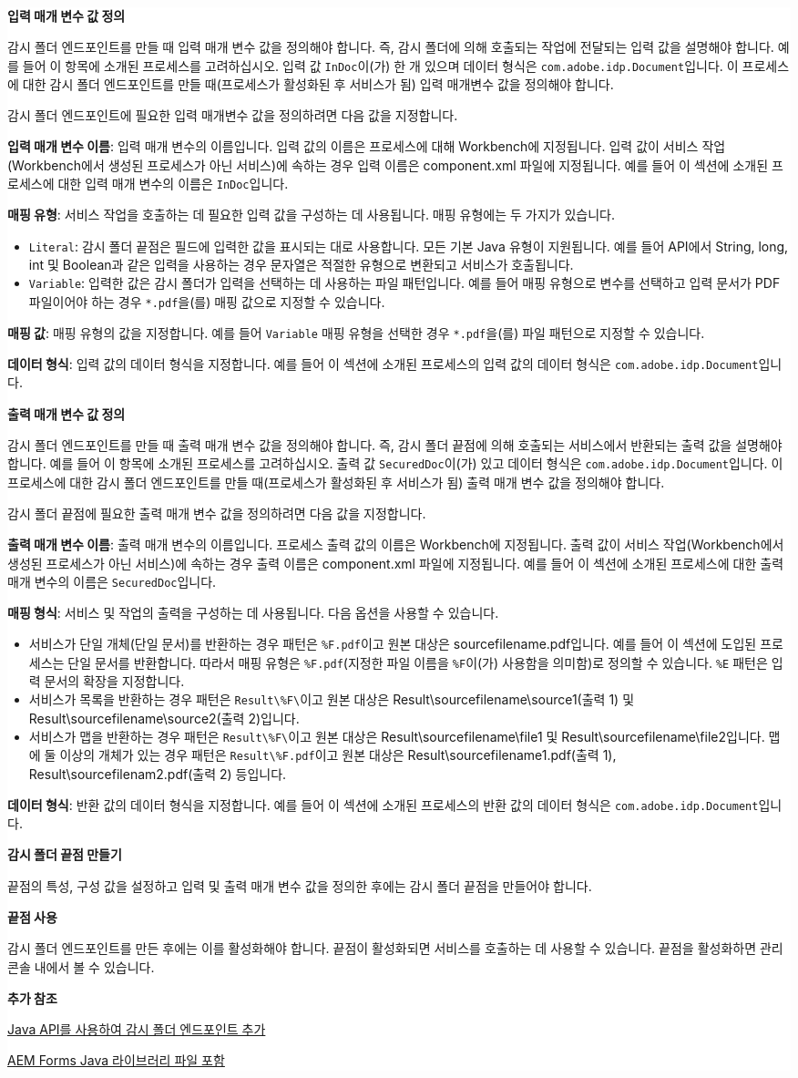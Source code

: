 **입력 매개 변수 값 정의**

감시 폴더 엔드포인트를 만들 때 입력 매개 변수 값을 정의해야 합니다. 즉, 감시 폴더에 의해 호출되는 작업에 전달되는 입력 값을 설명해야 합니다. 예를 들어 이 항목에 소개된 프로세스를 고려하십시오. 입력 값 `InDoc`이(가) 한 개 있으며 데이터 형식은 `com.adobe.idp.Document`입니다. 이 프로세스에 대한 감시 폴더 엔드포인트를 만들 때(프로세스가 활성화된 후 서비스가 됨) 입력 매개변수 값을 정의해야 합니다.

감시 폴더 엔드포인트에 필요한 입력 매개변수 값을 정의하려면 다음 값을 지정합니다.

**입력 매개 변수 이름**: 입력 매개 변수의 이름입니다. 입력 값의 이름은 프로세스에 대해 Workbench에 지정됩니다. 입력 값이 서비스 작업(Workbench에서 생성된 프로세스가 아닌 서비스)에 속하는 경우 입력 이름은 component.xml 파일에 지정됩니다. 예를 들어 이 섹션에 소개된 프로세스에 대한 입력 매개 변수의 이름은 `InDoc`입니다.

**매핑 유형**: 서비스 작업을 호출하는 데 필요한 입력 값을 구성하는 데 사용됩니다. 매핑 유형에는 두 가지가 있습니다.

* `Literal`: 감시 폴더 끝점은 필드에 입력한 값을 표시되는 대로 사용합니다. 모든 기본 Java 유형이 지원됩니다. 예를 들어 API에서 String, long, int 및 Boolean과 같은 입력을 사용하는 경우 문자열은 적절한 유형으로 변환되고 서비스가 호출됩니다.
* `Variable`: 입력한 값은 감시 폴더가 입력을 선택하는 데 사용하는 파일 패턴입니다. 예를 들어 매핑 유형으로 변수를 선택하고 입력 문서가 PDF 파일이어야 하는 경우 `*.pdf`을(를) 매핑 값으로 지정할 수 있습니다.

**매핑 값**: 매핑 유형의 값을 지정합니다. 예를 들어 `Variable` 매핑 유형을 선택한 경우 `*.pdf`을(를) 파일 패턴으로 지정할 수 있습니다.

**데이터 형식**: 입력 값의 데이터 형식을 지정합니다. 예를 들어 이 섹션에 소개된 프로세스의 입력 값의 데이터 형식은 `com.adobe.idp.Document`입니다.

**출력 매개 변수 값 정의**

감시 폴더 엔드포인트를 만들 때 출력 매개 변수 값을 정의해야 합니다. 즉, 감시 폴더 끝점에 의해 호출되는 서비스에서 반환되는 출력 값을 설명해야 합니다. 예를 들어 이 항목에 소개된 프로세스를 고려하십시오. 출력 값 `SecuredDoc`이(가) 있고 데이터 형식은 `com.adobe.idp.Document`입니다. 이 프로세스에 대한 감시 폴더 엔드포인트를 만들 때(프로세스가 활성화된 후 서비스가 됨) 출력 매개 변수 값을 정의해야 합니다.

감시 폴더 끝점에 필요한 출력 매개 변수 값을 정의하려면 다음 값을 지정합니다.

**출력 매개 변수 이름**: 출력 매개 변수의 이름입니다. 프로세스 출력 값의 이름은 Workbench에 지정됩니다. 출력 값이 서비스 작업(Workbench에서 생성된 프로세스가 아닌 서비스)에 속하는 경우 출력 이름은 component.xml 파일에 지정됩니다. 예를 들어 이 섹션에 소개된 프로세스에 대한 출력 매개 변수의 이름은 `SecuredDoc`입니다.

**매핑 형식**: 서비스 및 작업의 출력을 구성하는 데 사용됩니다. 다음 옵션을 사용할 수 있습니다.

* 서비스가 단일 개체(단일 문서)를 반환하는 경우 패턴은 `%F.pdf`이고 원본 대상은 sourcefilename.pdf입니다. 예를 들어 이 섹션에 도입된 프로세스는 단일 문서를 반환합니다. 따라서 매핑 유형은 `%F.pdf`(지정한 파일 이름을 `%F`이(가) 사용함을 의미함)로 정의할 수 있습니다. `%E` 패턴은 입력 문서의 확장을 지정합니다.
* 서비스가 목록을 반환하는 경우 패턴은 `Result\%F\`이고 원본 대상은 Result\sourcefilename\source1(출력 1) 및 Result\sourcefilename\source2(출력 2)입니다.
* 서비스가 맵을 반환하는 경우 패턴은 `Result\%F\`이고 원본 대상은 Result\sourcefilename\file1 및 Result\sourcefilename\file2입니다. 맵에 둘 이상의 개체가 있는 경우 패턴은 `Result\%F.pdf`이고 원본 대상은 Result\sourcefilename1.pdf(출력 1), Result\sourcefilenam2.pdf(출력 2) 등입니다.

**데이터 형식**: 반환 값의 데이터 형식을 지정합니다. 예를 들어 이 섹션에 소개된 프로세스의 반환 값의 데이터 형식은 `com.adobe.idp.Document`입니다.

**감시 폴더 끝점 만들기**

끝점의 특성, 구성 값을 설정하고 입력 및 출력 매개 변수 값을 정의한 후에는 감시 폴더 끝점을 만들어야 합니다.

**끝점 사용**

감시 폴더 엔드포인트를 만든 후에는 이를 활성화해야 합니다. 끝점이 활성화되면 서비스를 호출하는 데 사용할 수 있습니다. 끝점을 활성화하면 관리 콘솔 내에서 볼 수 있습니다.

**추가 참조**

[Java API를 사용하여 감시 폴더 엔드포인트 추가](programmatically-endpoints.md#add-a-watched-folder-endpoint-using-the-java-api)

[AEM Forms Java 라이브러리 파일 포함](/help/forms/developing/invoking-aem-forms-using-java.md#including-aem-forms-java-library-files)
